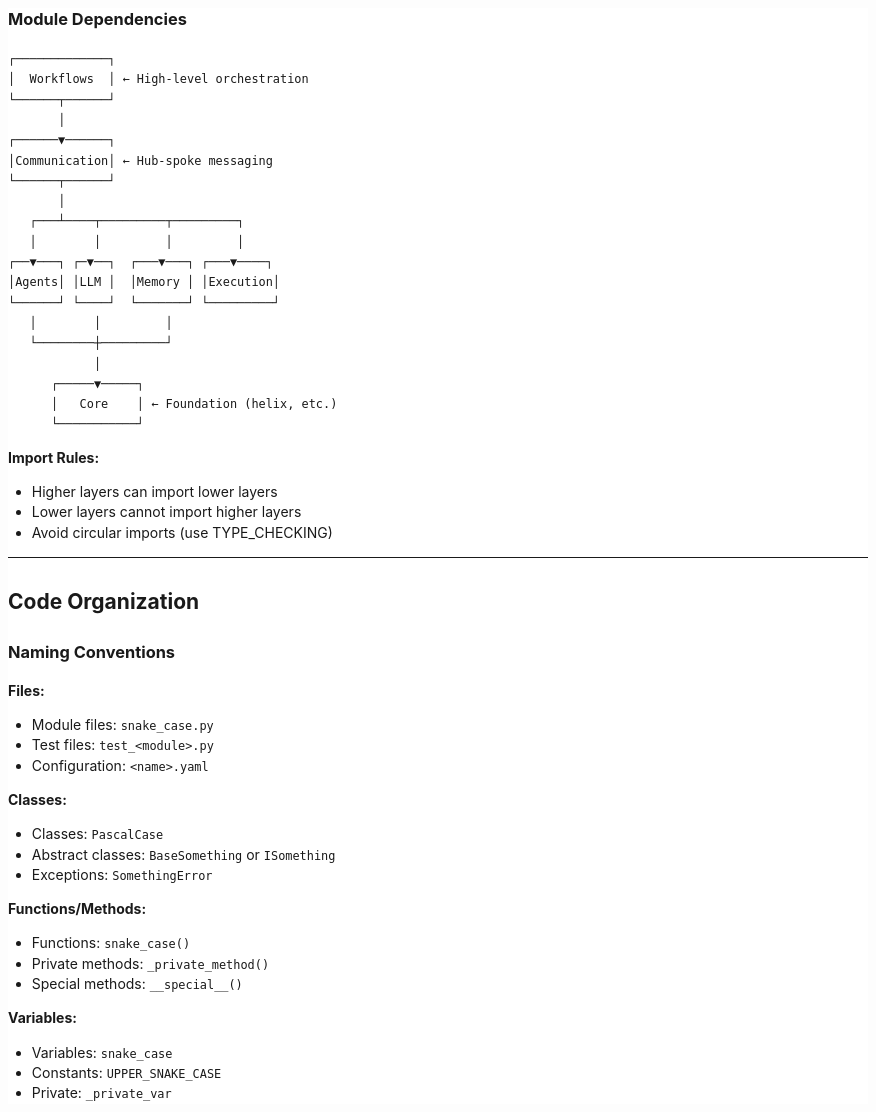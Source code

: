 ### Module Dependencies

```
┌─────────────┐
│  Workflows  │ ← High-level orchestration
└──────┬──────┘
       │
┌──────▼──────┐
│Communication│ ← Hub-spoke messaging
└──────┬──────┘
       │
   ┌───┴────┬─────────┬─────────┐
   │        │         │         │
┌──▼───┐ ┌─▼──┐  ┌───▼───┐ ┌───▼────┐
│Agents│ │LLM │  │Memory │ │Execution│
└──────┘ └────┘  └───────┘ └─────────┘
   │        │         │
   └────────┼─────────┘
            │
      ┌─────▼─────┐
      │   Core    │ ← Foundation (helix, etc.)
      └───────────┘
```

**Import Rules:**
- Higher layers can import lower layers
- Lower layers cannot import higher layers
- Avoid circular imports (use TYPE_CHECKING)

---

## Code Organization

### Naming Conventions

**Files:**
- Module files: `snake_case.py`
- Test files: `test_<module>.py`
- Configuration: `<name>.yaml`

**Classes:**
- Classes: `PascalCase`
- Abstract classes: `BaseSomething` or `ISomething`
- Exceptions: `SomethingError`

**Functions/Methods:**
- Functions: `snake_case()`
- Private methods: `_private_method()`
- Special methods: `__special__()`

**Variables:**
- Variables: `snake_case`
- Constants: `UPPER_SNAKE_CASE`
- Private: `_private_var`

